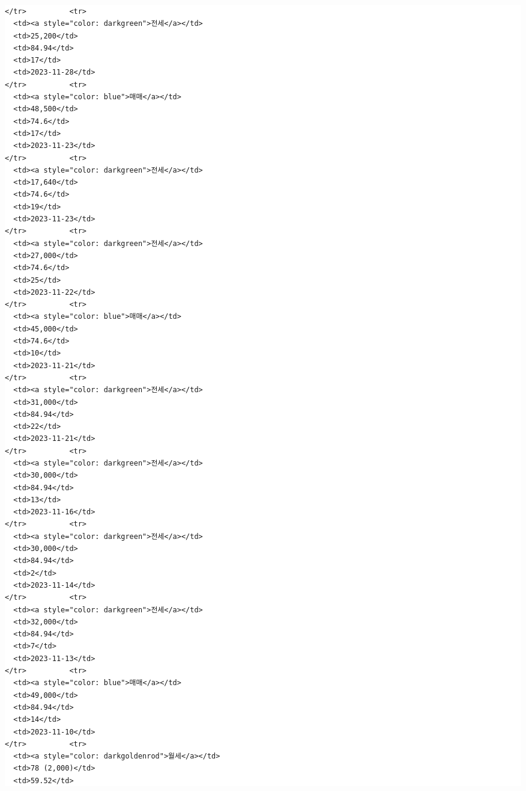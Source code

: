     </tr>          <tr>
      <td><a style="color: darkgreen">전세</a></td>
      <td>25,200</td>
      <td>84.94</td>
      <td>17</td>
      <td>2023-11-28</td>
    </tr>          <tr>
      <td><a style="color: blue">매매</a></td>
      <td>48,500</td>
      <td>74.6</td>
      <td>17</td>
      <td>2023-11-23</td>
    </tr>          <tr>
      <td><a style="color: darkgreen">전세</a></td>
      <td>17,640</td>
      <td>74.6</td>
      <td>19</td>
      <td>2023-11-23</td>
    </tr>          <tr>
      <td><a style="color: darkgreen">전세</a></td>
      <td>27,000</td>
      <td>74.6</td>
      <td>25</td>
      <td>2023-11-22</td>
    </tr>          <tr>
      <td><a style="color: blue">매매</a></td>
      <td>45,000</td>
      <td>74.6</td>
      <td>10</td>
      <td>2023-11-21</td>
    </tr>          <tr>
      <td><a style="color: darkgreen">전세</a></td>
      <td>31,000</td>
      <td>84.94</td>
      <td>22</td>
      <td>2023-11-21</td>
    </tr>          <tr>
      <td><a style="color: darkgreen">전세</a></td>
      <td>30,000</td>
      <td>84.94</td>
      <td>13</td>
      <td>2023-11-16</td>
    </tr>          <tr>
      <td><a style="color: darkgreen">전세</a></td>
      <td>30,000</td>
      <td>84.94</td>
      <td>2</td>
      <td>2023-11-14</td>
    </tr>          <tr>
      <td><a style="color: darkgreen">전세</a></td>
      <td>32,000</td>
      <td>84.94</td>
      <td>7</td>
      <td>2023-11-13</td>
    </tr>          <tr>
      <td><a style="color: blue">매매</a></td>
      <td>49,000</td>
      <td>84.94</td>
      <td>14</td>
      <td>2023-11-10</td>
    </tr>          <tr>
      <td><a style="color: darkgoldenrod">월세</a></td>
      <td>78 (2,000)</td>
      <td>59.52</td>